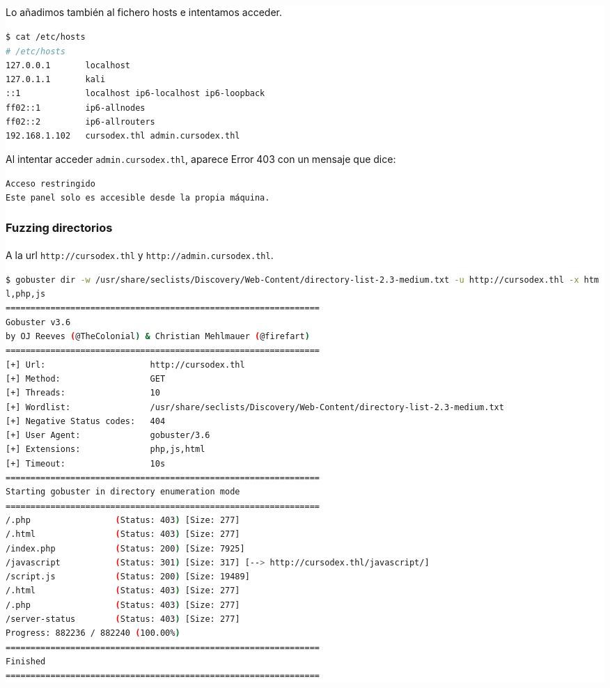Lo añadimos también al fichero hosts e intentamos acceder.

```bash
$ cat /etc/hosts  
# /etc/hosts
127.0.0.1       localhost
127.0.1.1       kali
::1             localhost ip6-localhost ip6-loopback
ff02::1         ip6-allnodes
ff02::2         ip6-allrouters
192.168.1.102   cursodex.thl admin.cursodex.thl
```

Al intentar acceder `admin.cursodex.thl`, aparece  Error 403 con un mensaje que dice:

```text
Acceso restringido
Este panel solo es accesible desde la propia máquina.
```

### Fuzzing directorios

A la url `http://cursodex.thl` y `http://admin.cursodex.thl`.

```bash
$ gobuster dir -w /usr/share/seclists/Discovery/Web-Content/directory-list-2.3-medium.txt -u http://cursodex.thl -x html,php,js          
===============================================================
Gobuster v3.6
by OJ Reeves (@TheColonial) & Christian Mehlmauer (@firefart)
===============================================================
[+] Url:                     http://cursodex.thl
[+] Method:                  GET
[+] Threads:                 10
[+] Wordlist:                /usr/share/seclists/Discovery/Web-Content/directory-list-2.3-medium.txt
[+] Negative Status codes:   404
[+] User Agent:              gobuster/3.6
[+] Extensions:              php,js,html
[+] Timeout:                 10s
===============================================================
Starting gobuster in directory enumeration mode
===============================================================
/.php                 (Status: 403) [Size: 277]
/.html                (Status: 403) [Size: 277]
/index.php            (Status: 200) [Size: 7925]
/javascript           (Status: 301) [Size: 317] [--> http://cursodex.thl/javascript/]
/script.js            (Status: 200) [Size: 19489]
/.html                (Status: 403) [Size: 277]
/.php                 (Status: 403) [Size: 277]
/server-status        (Status: 403) [Size: 277]
Progress: 882236 / 882240 (100.00%)
===============================================================
Finished
===============================================================
```
